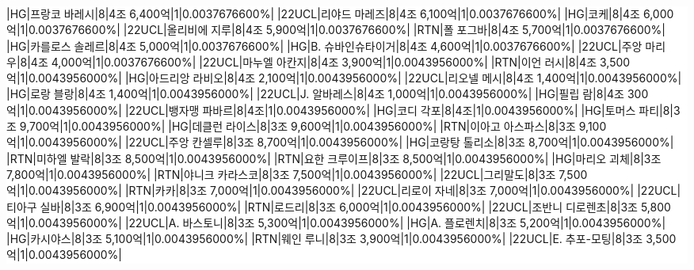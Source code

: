 |HG|프랑코 바레시|8|4조 6,400억|1|0.0037676600%|
|22UCL|리야드 마레즈|8|4조 6,100억|1|0.0037676600%|
|HG|코케|8|4조 6,000억|1|0.0037676600%|
|22UCL|올리비에 지루|8|4조 5,900억|1|0.0037676600%|
|RTN|폴 포그바|8|4조 5,700억|1|0.0037676600%|
|HG|카를로스 솔레르|8|4조 5,000억|1|0.0037676600%|
|HG|B. 슈바인슈타이거|8|4조 4,600억|1|0.0037676600%|
|22UCL|주앙 마리우|8|4조 4,000억|1|0.0037676600%|
|22UCL|마누엘 아칸지|8|4조 3,900억|1|0.0043956000%|
|RTN|이언 러시|8|4조 3,500억|1|0.0043956000%|
|HG|아드리앙 라비오|8|4조 2,100억|1|0.0043956000%|
|22UCL|리오넬 메시|8|4조 1,400억|1|0.0043956000%|
|HG|로랑 블랑|8|4조 1,400억|1|0.0043956000%|
|22UCL|J. 알바레스|8|4조 1,000억|1|0.0043956000%|
|HG|필립 람|8|4조 300억|1|0.0043956000%|
|22UCL|뱅자맹 파바르|8|4조|1|0.0043956000%|
|HG|코디 각포|8|4조|1|0.0043956000%|
|HG|토머스 파티|8|3조 9,700억|1|0.0043956000%|
|HG|데클런 라이스|8|3조 9,600억|1|0.0043956000%|
|RTN|이아고 아스파스|8|3조 9,100억|1|0.0043956000%|
|22UCL|주앙 칸셀루|8|3조 8,700억|1|0.0043956000%|
|HG|코랑탕 톨리소|8|3조 8,700억|1|0.0043956000%|
|RTN|미하엘 발락|8|3조 8,500억|1|0.0043956000%|
|RTN|요한 크루이프|8|3조 8,500억|1|0.0043956000%|
|HG|마리오 괴체|8|3조 7,800억|1|0.0043956000%|
|RTN|야니크 카라스코|8|3조 7,500억|1|0.0043956000%|
|22UCL|그리말도|8|3조 7,500억|1|0.0043956000%|
|RTN|카카|8|3조 7,000억|1|0.0043956000%|
|22UCL|리로이 자네|8|3조 7,000억|1|0.0043956000%|
|22UCL|티아구 실바|8|3조 6,900억|1|0.0043956000%|
|RTN|로드리|8|3조 6,000억|1|0.0043956000%|
|22UCL|조반니 디로렌초|8|3조 5,800억|1|0.0043956000%|
|22UCL|A. 바스토니|8|3조 5,300억|1|0.0043956000%|
|HG|A. 플로렌치|8|3조 5,200억|1|0.0043956000%|
|HG|카시야스|8|3조 5,100억|1|0.0043956000%|
|RTN|웨인 루니|8|3조 3,900억|1|0.0043956000%|
|22UCL|E. 추포-모팅|8|3조 3,500억|1|0.0043956000%|